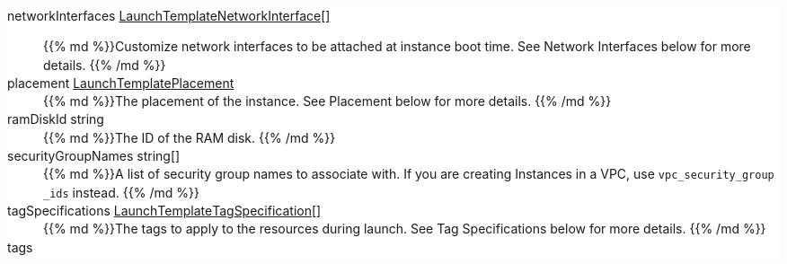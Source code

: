 <a href="#networkinterfaces_nodejs" style="color: inherit; text-decoration: inherit;">network<wbr>Interfaces</a>
</span>
        <span class="property-indicator"></span>
        <span class="property-type"><a href="#launchtemplatenetworkinterface">Launch<wbr>Template<wbr>Network<wbr>Interface[]</a></span>
    </dt>
    <dd>{{% md %}}Customize network interfaces to be attached at instance boot time. See Network
Interfaces below for more details.
{{% /md %}}</dd>
    <dt class="property-optional"
            title="Optional">
        <span id="placement_nodejs">
<a href="#placement_nodejs" style="color: inherit; text-decoration: inherit;">placement</a>
</span>
        <span class="property-indicator"></span>
        <span class="property-type"><a href="#launchtemplateplacement">Launch<wbr>Template<wbr>Placement</a></span>
    </dt>
    <dd>{{% md %}}The placement of the instance. See Placement below for more details.
{{% /md %}}</dd>
    <dt class="property-optional"
            title="Optional">
        <span id="ramdiskid_nodejs">
<a href="#ramdiskid_nodejs" style="color: inherit; text-decoration: inherit;">ram<wbr>Disk<wbr>Id</a>
</span>
        <span class="property-indicator"></span>
        <span class="property-type">string</span>
    </dt>
    <dd>{{% md %}}The ID of the RAM disk.
{{% /md %}}</dd>
    <dt class="property-optional"
            title="Optional">
        <span id="securitygroupnames_nodejs">
<a href="#securitygroupnames_nodejs" style="color: inherit; text-decoration: inherit;">security<wbr>Group<wbr>Names</a>
</span>
        <span class="property-indicator"></span>
        <span class="property-type">string[]</span>
    </dt>
    <dd>{{% md %}}A list of security group names to associate with. If you are creating Instances in a VPC, use
`vpc_security_group_ids` instead.
{{% /md %}}</dd>
    <dt class="property-optional"
            title="Optional">
        <span id="tagspecifications_nodejs">
<a href="#tagspecifications_nodejs" style="color: inherit; text-decoration: inherit;">tag<wbr>Specifications</a>
</span>
        <span class="property-indicator"></span>
        <span class="property-type"><a href="#launchtemplatetagspecification">Launch<wbr>Template<wbr>Tag<wbr>Specification[]</a></span>
    </dt>
    <dd>{{% md %}}The tags to apply to the resources during launch. See Tag Specifications below for more details.
{{% /md %}}</dd>
    <dt class="property-optional"
            title="Optional">
        <span id="tags_nodejs">
<a href="#tags_nodejs" style="color: inherit; text-decoration: inherit;">tags</a>
</span>
        <span class="property-indicator"></span>